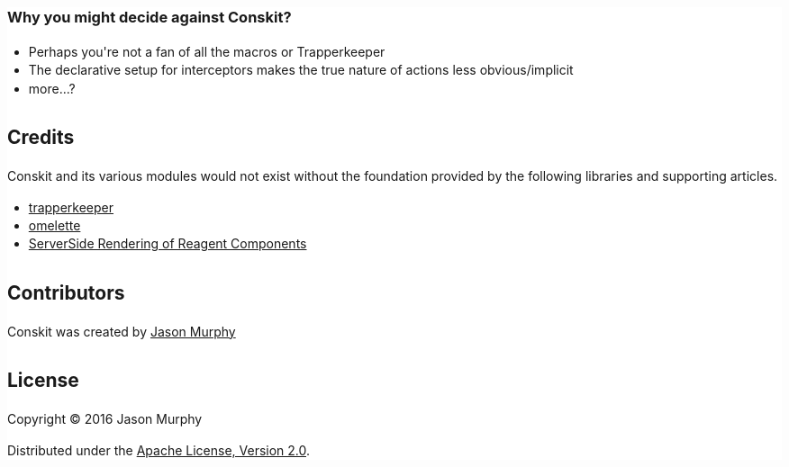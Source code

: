 ### Why you might decide against Conskit?

-  Perhaps you're not a fan of all the macros or Trapperkeeper
-  The declarative setup for interceptors makes the true nature of actions less obvious/implicit
-  more...?

## Credits
Conskit and its various modules would not exist without the foundation provided by the following libraries and supporting articles.
- [trapperkeeper](https://github.com/puppetlabs/trapperkeeper)
- [omelette](https://github.com/DomKM/omelette)
- [ServerSide Rendering of Reagent Components](http://blog.gonzih.me/blog/2015/02/16/serverside-rendering-of-reagent-components/)


## Contributors
Conskit was created by [Jason Murphy](https://github.com/jsonmurphy)


## License

Copyright © 2016 Jason Murphy

Distributed under the [Apache License, Version 2.0](http://www.apache.org/licenses/LICENSE-2.0.html).
